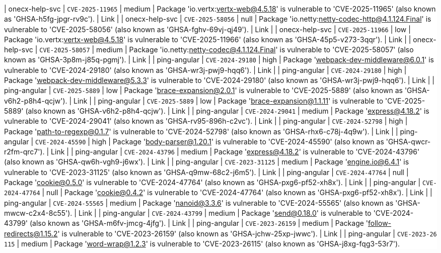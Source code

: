 | onecx-help-svc | `CVE-2025-11965` | medium | Package 'io.vertx:vertx-web@4.5.18' is vulnerable to 'CVE-2025-11965' (also known as 'GHSA-h5fg-jpgr-rv9c').
 | Link |
| onecx-help-svc | `CVE-2025-58056` | null | Package 'io.netty:netty-codec-http@4.1.124.Final' is vulnerable to 'CVE-2025-58056' (also known as 'GHSA-fghv-69vj-qj49').
 | Link |
| onecx-help-svc | `CVE-2025-11966` | low | Package 'io.vertx:vertx-web@4.5.18' is vulnerable to 'CVE-2025-11966' (also known as 'GHSA-45p5-v273-3qqr').
 | Link |
| onecx-help-svc | `CVE-2025-58057` | medium | Package 'io.netty:netty-codec@4.1.124.Final' is vulnerable to 'CVE-2025-58057' (also known as 'GHSA-3p8m-j85q-pgmj').
 | Link |
| ping-angular | `CVE-2024-29180` | high | Package 'webpack-dev-middleware@6.0.1' is vulnerable to 'CVE-2024-29180' (also known as 'GHSA-wr3j-pwj9-hqq6').
 | Link |
| ping-angular | `CVE-2024-29180` | high | Package 'webpack-dev-middleware@5.3.3' is vulnerable to 'CVE-2024-29180' (also known as 'GHSA-wr3j-pwj9-hqq6').
 | Link |
| ping-angular | `CVE-2025-5889` | low | Package 'brace-expansion@2.0.1' is vulnerable to 'CVE-2025-5889' (also known as 'GHSA-v6h2-p8h4-qcjw').
 | Link |
| ping-angular | `CVE-2025-5889` | low | Package 'brace-expansion@1.1.11' is vulnerable to 'CVE-2025-5889' (also known as 'GHSA-v6h2-p8h4-qcjw').
 | Link |
| ping-angular | `CVE-2024-29041` | medium | Package 'express@4.18.2' is vulnerable to 'CVE-2024-29041' (also known as 'GHSA-rv95-896h-c2vc').
 | Link |
| ping-angular | `CVE-2024-52798` | high | Package 'path-to-regexp@0.1.7' is vulnerable to 'CVE-2024-52798' (also known as 'GHSA-rhx6-c78j-4q9w').
 | Link |
| ping-angular | `CVE-2024-45590` | high | Package 'body-parser@1.20.1' is vulnerable to 'CVE-2024-45590' (also known as 'GHSA-qwcr-r2fm-qrc7').
 | Link |
| ping-angular | `CVE-2024-43796` | medium | Package 'express@4.18.2' is vulnerable to 'CVE-2024-43796' (also known as 'GHSA-qw6h-vgh9-j6wx').
 | Link |
| ping-angular | `CVE-2023-31125` | medium | Package 'engine.io@6.4.1' is vulnerable to 'CVE-2023-31125' (also known as 'GHSA-q9mw-68c2-j6m5').
 | Link |
| ping-angular | `CVE-2024-47764` | null | Package 'cookie@0.5.0' is vulnerable to 'CVE-2024-47764' (also known as 'GHSA-pxg6-pf52-xh8x').
 | Link |
| ping-angular | `CVE-2024-47764` | null | Package 'cookie@0.4.2' is vulnerable to 'CVE-2024-47764' (also known as 'GHSA-pxg6-pf52-xh8x').
 | Link |
| ping-angular | `CVE-2024-55565` | medium | Package 'nanoid@3.3.6' is vulnerable to 'CVE-2024-55565' (also known as 'GHSA-mwcw-c2x4-8c55').
 | Link |
| ping-angular | `CVE-2024-43799` | medium | Package 'send@0.18.0' is vulnerable to 'CVE-2024-43799' (also known as 'GHSA-m6fv-jmcg-4jfg').
 | Link |
| ping-angular | `CVE-2023-26159` | medium | Package 'follow-redirects@1.15.2' is vulnerable to 'CVE-2023-26159' (also known as 'GHSA-jchw-25xp-jwwc').
 | Link |
| ping-angular | `CVE-2023-26115` | medium | Package 'word-wrap@1.2.3' is vulnerable to 'CVE-2023-26115' (also known as 'GHSA-j8xg-fqg3-53r7').